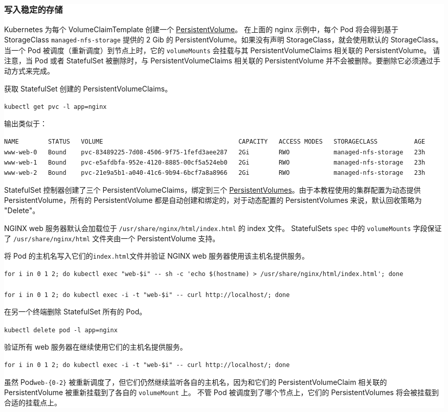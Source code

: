 ### 写入稳定的存储

Kubernetes 为每个 VolumeClaimTemplate 创建一个 [PersistentVolume](https://kubernetes.io/zh/docs/concepts/storage/persistent-volumes/)。 在上面的 nginx 示例中，每个 Pod 将会得到基于 StorageClass `managed-nfs-storage` 提供的 2 Gib 的 PersistentVolume。如果没有声明 StorageClass，就会使用默认的 StorageClass。 当一个 Pod 被调度（重新调度）到节点上时，它的 `volumeMounts` 会挂载与其 PersistentVolumeClaims 相关联的 PersistentVolume。 请注意，当 Pod 或者 StatefulSet 被删除时，与 PersistentVolumeClaims 相关联的 PersistentVolume 并不会被删除。要删除它必须通过手动方式来完成。

获取 StatefulSet 创建的 PersistentVolumeClaims。

```shell
kubectl get pvc -l app=nginx
```

输出类似于：

```shell
NAME        STATUS   VOLUME                                     CAPACITY   ACCESS MODES   STORAGECLASS          AGE
www-web-0   Bound    pvc-83489225-7d08-4506-9f75-1fefd3aee287   2Gi        RWO            managed-nfs-storage   23h
www-web-1   Bound    pvc-e5afdbfa-952e-4120-8885-00cf5a524eb0   2Gi        RWO            managed-nfs-storage   23h
www-web-2   Bound    pvc-21e9a5b1-a040-41c6-9b94-6bcf7a8a8966   2Gi        RWO            managed-nfs-storage   23h
```

StatefulSet 控制器创建了三个 PersistentVolumeClaims，绑定到三个 [PersistentVolumes](https://kubernetes.io/zh/docs/concepts/storage/volumes/)。由于本教程使用的集群配置为动态提供 PersistentVolume，所有的 PersistentVolume 都是自动创建和绑定的，对于动态配置的 PersistentVolumes 来说，默认回收策略为 "Delete"。

NGINX web 服务器默认会加载位于 `/usr/share/nginx/html/index.html` 的 index 文件。 StatefulSets `spec` 中的 `volumeMounts` 字段保证了 `/usr/share/nginx/html` 文件夹由一个 PersistentVolume 支持。

将 Pod 的主机名写入它们的`index.html`文件并验证 NGINX web 服务器使用该主机名提供服务。

```shell
for i in 0 1 2; do kubectl exec "web-$i" -- sh -c 'echo $(hostname) > /usr/share/nginx/html/index.html'; done

for i in 0 1 2; do kubectl exec -i -t "web-$i" -- curl http://localhost/; done
```

在另一个终端删除 StatefulSet 所有的 Pod。

```shell
kubectl delete pod -l app=nginx
```

验证所有 web 服务器在继续使用它们的主机名提供服务。

```shell
for i in 0 1 2; do kubectl exec -i -t "web-$i" -- curl http://localhost/; done
```

虽然 Pod`web-{0-2}` 被重新调度了，但它们仍然继续监听各自的主机名，因为和它们的 PersistentVolumeClaim 相关联的 PersistentVolume 被重新挂载到了各自的 `volumeMount` 上。 不管 Pod 被调度到了哪个节点上，它们的 PersistentVolumes 将会被挂载到合适的挂载点上。
